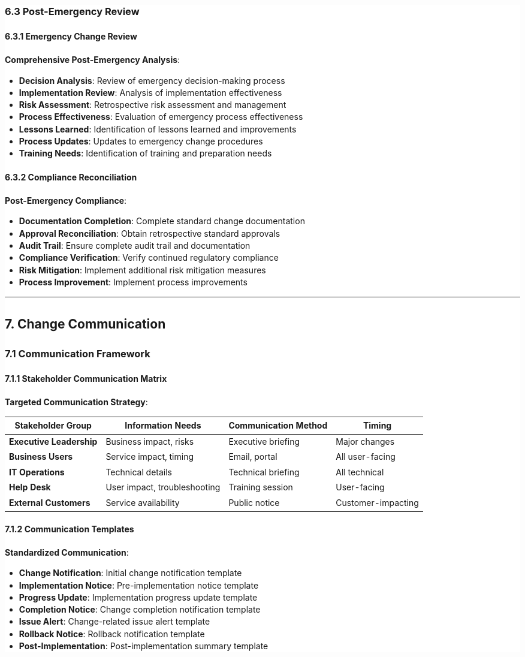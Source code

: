 ### **6.3 Post-Emergency Review**

#### **6.3.1 Emergency Change Review**
**Comprehensive Post-Emergency Analysis**:
- **Decision Analysis**: Review of emergency decision-making process
- **Implementation Review**: Analysis of implementation effectiveness
- **Risk Assessment**: Retrospective risk assessment and management
- **Process Effectiveness**: Evaluation of emergency process effectiveness
- **Lessons Learned**: Identification of lessons learned and improvements
- **Process Updates**: Updates to emergency change procedures
- **Training Needs**: Identification of training and preparation needs

#### **6.3.2 Compliance Reconciliation**
**Post-Emergency Compliance**:
- **Documentation Completion**: Complete standard change documentation
- **Approval Reconciliation**: Obtain retrospective standard approvals
- **Audit Trail**: Ensure complete audit trail and documentation
- **Compliance Verification**: Verify continued regulatory compliance
- **Risk Mitigation**: Implement additional risk mitigation measures
- **Process Improvement**: Implement process improvements

---

## **7. Change Communication**

### **7.1 Communication Framework**

#### **7.1.1 Stakeholder Communication Matrix**
**Targeted Communication Strategy**:

| **Stakeholder Group** | **Information Needs** | **Communication Method** | **Timing** |
|----------------------|----------------------|-------------------------|------------|
| **Executive Leadership** | Business impact, risks | Executive briefing | Major changes |
| **Business Users** | Service impact, timing | Email, portal | All user-facing |
| **IT Operations** | Technical details | Technical briefing | All technical |
| **Help Desk** | User impact, troubleshooting | Training session | User-facing |
| **External Customers** | Service availability | Public notice | Customer-impacting |

#### **7.1.2 Communication Templates**
**Standardized Communication**:
- **Change Notification**: Initial change notification template
- **Implementation Notice**: Pre-implementation notice template
- **Progress Update**: Implementation progress update template
- **Completion Notice**: Change completion notification template
- **Issue Alert**: Change-related issue alert template
- **Rollback Notice**: Rollback notification template
- **Post-Implementation**: Post-implementation summary template
